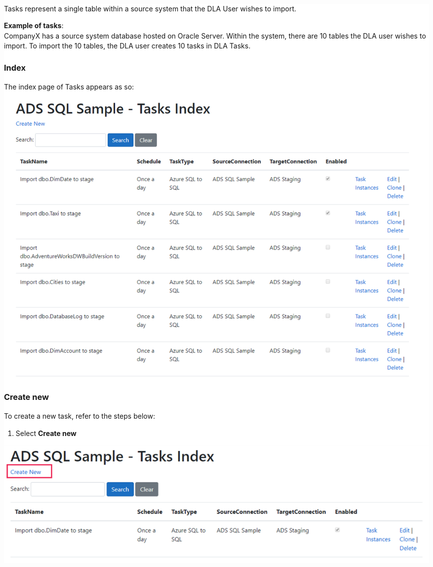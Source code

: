 Tasks represent a single table within a source system that the DLA User
wishes to import.

**Example of tasks**:\
CompanyX has a source system database hosted on Oracle Server. Within
the system, there are 10 tables the DLA user wishes to import. To import
the 10 tables, the DLA user creates 10 tasks in DLA Tasks.

### Index

The index page of Tasks appears as so:

![](./images/image11.png)

### Create new

To create a new task, refer to the steps below:

1. Select **Create new**

![](./images/image12.png)
